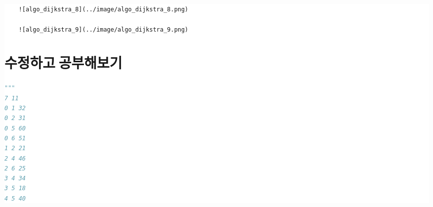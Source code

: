         ![algo_dijkstra_8](../image/algo_dijkstra_8.png)

        ![algo_dijkstra_9](../image/algo_dijkstra_9.png)



# 수정하고 공부해보기
```python
"""
7 11
0 1 32
0 2 31
0 5 60
0 6 51
1 2 21
2 4 46
2 6 25
3 4 34
3 5 18
4 5 40
```
